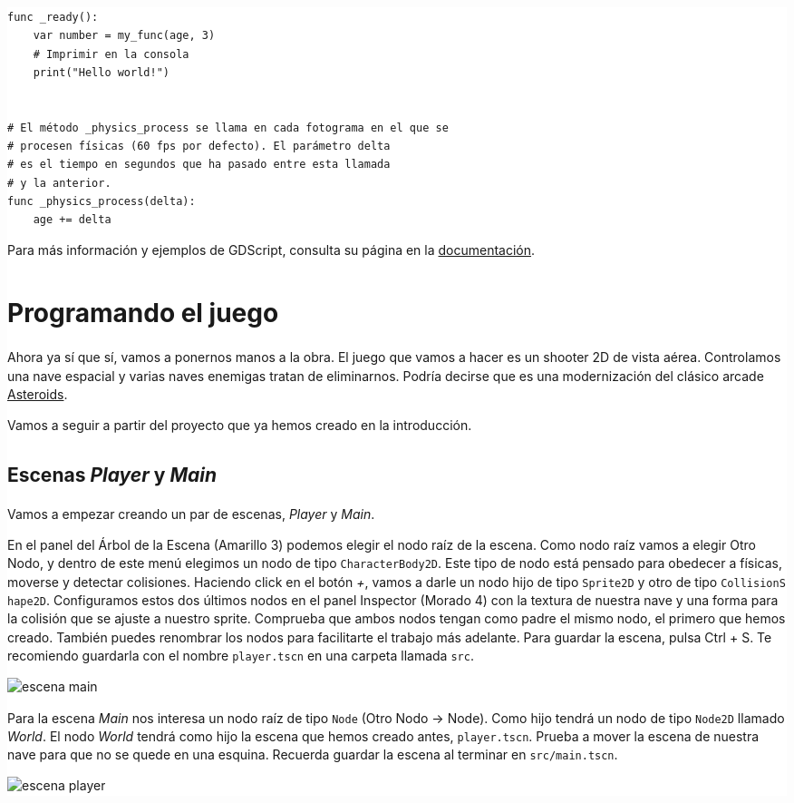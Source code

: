 ```GDScript
func _ready():
    var number = my_func(age, 3)
    # Imprimir en la consola
    print("Hello world!")


# El método _physics_process se llama en cada fotograma en el que se
# procesen físicas (60 fps por defecto). El parámetro delta
# es el tiempo en segundos que ha pasado entre esta llamada
# y la anterior.
func _physics_process(delta):
    age += delta
```
Para más información y ejemplos de GDScript, consulta su página en la
[documentación](https://docs.godotengine.org/es/stable/getting_started/scripting/gdscript/gdscript_basics.html).


# Programando el juego
Ahora ya sí que sí, vamos a ponernos manos a la obra. El juego que vamos a hacer
es un shooter 2D de vista aérea. Controlamos una nave espacial y varias naves
enemigas tratan de eliminarnos. Podría decirse que es una modernización del
clásico arcade [Asteroids](https://es.wikipedia.org/wiki/Asteroids).

Vamos a seguir a partir del proyecto que ya hemos creado en la introducción.

## Escenas *Player* y *Main*
Vamos a empezar creando un par de escenas, *Player* y *Main*.

En el panel del Árbol de la Escena (Amarillo 3) podemos elegir el nodo raíz de
la escena. Como nodo raíz vamos a elegir Otro Nodo, y dentro de este menú
elegimos un nodo de tipo `CharacterBody2D`. Este tipo de nodo está pensado para
obedecer a físicas, moverse y detectar colisiones. Haciendo click en el botón
*+*, vamos a darle un nodo hijo de tipo `Sprite2D` y otro de tipo
`CollisionShape2D`. Configuramos estos dos últimos nodos en el panel Inspector
(Morado 4) con la textura de nuestra nave y una forma para la colisión que se
ajuste a nuestro sprite. Comprueba que ambos nodos tengan como padre el mismo
nodo, el primero que hemos creado. También puedes renombrar los nodos para
facilitarte el trabajo más adelante. Para guardar la escena, pulsa Ctrl + S. Te
recomiendo guardarla con el nombre `player.tscn` en una carpeta llamada `src`.

![escena
main](https://github.com/rapsaGnauJ/ACMUPM-GameDevIntro/blob/master/.notes/003.png?raw=true)

Para la escena *Main* nos interesa un nodo raíz de tipo `Node` (Otro Nodo ->
Node). Como hijo tendrá un nodo de tipo `Node2D` llamado *World*. El nodo
*World* tendrá como hijo la escena que hemos creado antes, `player.tscn`. Prueba
a mover la escena de nuestra nave para que no se quede en una esquina. Recuerda
guardar la escena al terminar en `src/main.tscn`.

![escena
player](https://github.com/rapsaGnauJ/ACMUPM-GameDevIntro/blob/master/.notes/004.png?raw=true)
